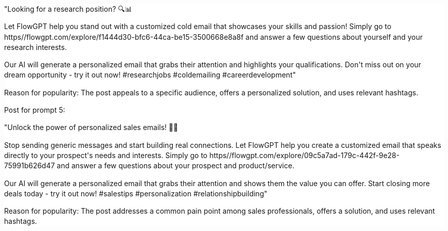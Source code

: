 

"Looking for a research position? 🔍📊



Let FlowGPT help you stand out with a customized cold email that showcases your skills and passion! Simply go to https//flowgpt.com/explore/f1444d30-bfc6-44ca-be15-3500668e8a8f and answer a few questions about yourself and your research interests.



Our AI will generate a personalized email that grabs their attention and highlights your qualifications. Don't miss out on your dream opportunity - try it out now! #researchjobs #coldemailing #careerdevelopment"



Reason for popularity: The post appeals to a specific audience, offers a personalized solution, and uses relevant hashtags.



Post for prompt 5: 



"Unlock the power of personalized sales emails! 🚀💸



Stop sending generic messages and start building real connections. Let FlowGPT help you create a customized email that speaks directly to your prospect's needs and interests. Simply go to https//flowgpt.com/explore/09c5a7ad-179c-442f-9e28-75991b626d47 and answer a few questions about your prospect and product/service.



Our AI will generate a personalized email that grabs their attention and shows them the value you can offer. Start closing more deals today - try it out now! #salestips #personalization #relationshipbuilding"



Reason for popularity: The post addresses a common pain point among sales professionals, offers a solution, and uses relevant hashtags.

